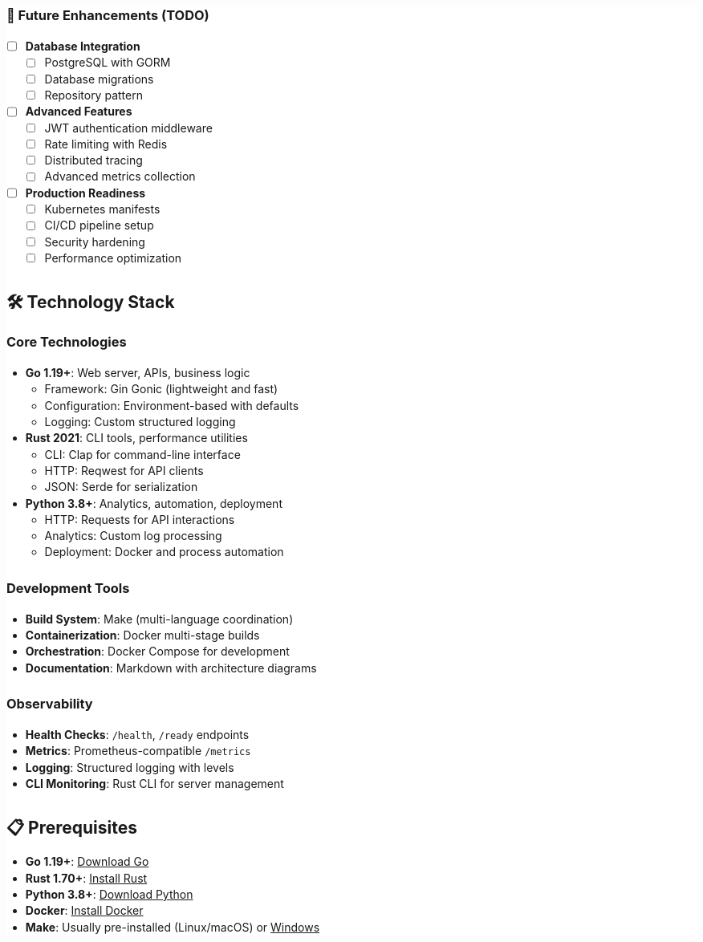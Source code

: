 ### 🔄 Future Enhancements (TODO)
- [ ] **Database Integration**
  - [ ] PostgreSQL with GORM
  - [ ] Database migrations
  - [ ] Repository pattern

- [ ] **Advanced Features**
  - [ ] JWT authentication middleware
  - [ ] Rate limiting with Redis
  - [ ] Distributed tracing
  - [ ] Advanced metrics collection

- [ ] **Production Readiness**
  - [ ] Kubernetes manifests
  - [ ] CI/CD pipeline setup
  - [ ] Security hardening
  - [ ] Performance optimization

## 🛠️ Technology Stack

### Core Technologies
- **Go 1.19+**: Web server, APIs, business logic
  - Framework: Gin Gonic (lightweight and fast)
  - Configuration: Environment-based with defaults
  - Logging: Custom structured logging
- **Rust 2021**: CLI tools, performance utilities
  - CLI: Clap for command-line interface
  - HTTP: Reqwest for API clients
  - JSON: Serde for serialization
- **Python 3.8+**: Analytics, automation, deployment
  - HTTP: Requests for API interactions  
  - Analytics: Custom log processing
  - Deployment: Docker and process automation

### Development Tools
- **Build System**: Make (multi-language coordination)
- **Containerization**: Docker multi-stage builds
- **Orchestration**: Docker Compose for development
- **Documentation**: Markdown with architecture diagrams

### Observability  
- **Health Checks**: `/health`, `/ready` endpoints
- **Metrics**: Prometheus-compatible `/metrics`
- **Logging**: Structured logging with levels
- **CLI Monitoring**: Rust CLI for server management

## 📋 Prerequisites

- **Go 1.19+**: [Download Go](https://golang.org/dl/)
- **Rust 1.70+**: [Install Rust](https://rustup.rs/)  
- **Python 3.8+**: [Download Python](https://python.org/downloads/)
- **Docker**: [Install Docker](https://docs.docker.com/get-docker/)
- **Make**: Usually pre-installed (Linux/macOS) or [Windows](https://gnuwin32.sourceforge.net/packages/make.htm)
